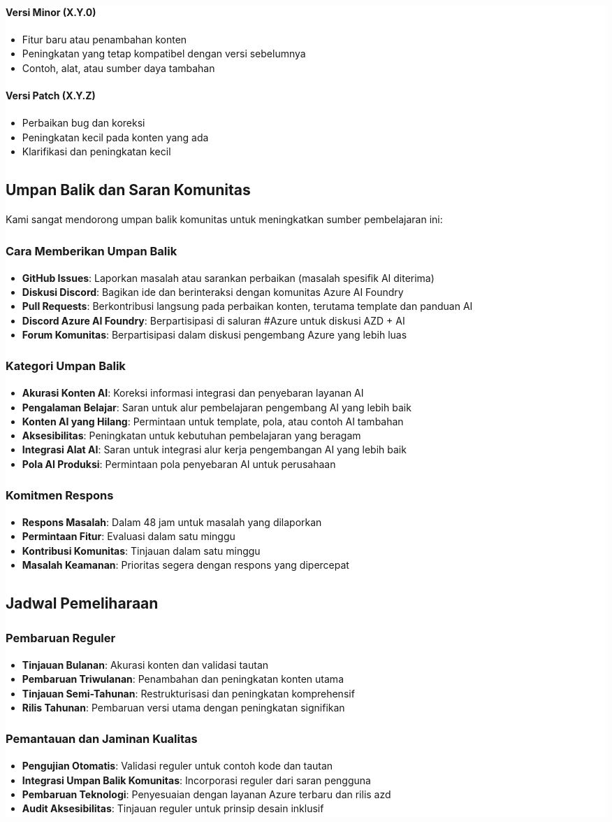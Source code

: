 #### Versi Minor (X.Y.0)
- Fitur baru atau penambahan konten
- Peningkatan yang tetap kompatibel dengan versi sebelumnya
- Contoh, alat, atau sumber daya tambahan

#### Versi Patch (X.Y.Z)
- Perbaikan bug dan koreksi
- Peningkatan kecil pada konten yang ada
- Klarifikasi dan peningkatan kecil

## Umpan Balik dan Saran Komunitas

Kami sangat mendorong umpan balik komunitas untuk meningkatkan sumber pembelajaran ini:

### Cara Memberikan Umpan Balik
- **GitHub Issues**: Laporkan masalah atau sarankan perbaikan (masalah spesifik AI diterima)
- **Diskusi Discord**: Bagikan ide dan berinteraksi dengan komunitas Azure AI Foundry
- **Pull Requests**: Berkontribusi langsung pada perbaikan konten, terutama template dan panduan AI
- **Discord Azure AI Foundry**: Berpartisipasi di saluran #Azure untuk diskusi AZD + AI
- **Forum Komunitas**: Berpartisipasi dalam diskusi pengembang Azure yang lebih luas

### Kategori Umpan Balik
- **Akurasi Konten AI**: Koreksi informasi integrasi dan penyebaran layanan AI
- **Pengalaman Belajar**: Saran untuk alur pembelajaran pengembang AI yang lebih baik
- **Konten AI yang Hilang**: Permintaan untuk template, pola, atau contoh AI tambahan
- **Aksesibilitas**: Peningkatan untuk kebutuhan pembelajaran yang beragam
- **Integrasi Alat AI**: Saran untuk integrasi alur kerja pengembangan AI yang lebih baik
- **Pola AI Produksi**: Permintaan pola penyebaran AI untuk perusahaan

### Komitmen Respons
- **Respons Masalah**: Dalam 48 jam untuk masalah yang dilaporkan
- **Permintaan Fitur**: Evaluasi dalam satu minggu
- **Kontribusi Komunitas**: Tinjauan dalam satu minggu
- **Masalah Keamanan**: Prioritas segera dengan respons yang dipercepat

## Jadwal Pemeliharaan

### Pembaruan Reguler
- **Tinjauan Bulanan**: Akurasi konten dan validasi tautan
- **Pembaruan Triwulanan**: Penambahan dan peningkatan konten utama
- **Tinjauan Semi-Tahunan**: Restrukturisasi dan peningkatan komprehensif
- **Rilis Tahunan**: Pembaruan versi utama dengan peningkatan signifikan

### Pemantauan dan Jaminan Kualitas
- **Pengujian Otomatis**: Validasi reguler untuk contoh kode dan tautan
- **Integrasi Umpan Balik Komunitas**: Incorporasi reguler dari saran pengguna
- **Pembaruan Teknologi**: Penyesuaian dengan layanan Azure terbaru dan rilis azd
- **Audit Aksesibilitas**: Tinjauan reguler untuk prinsip desain inklusif
